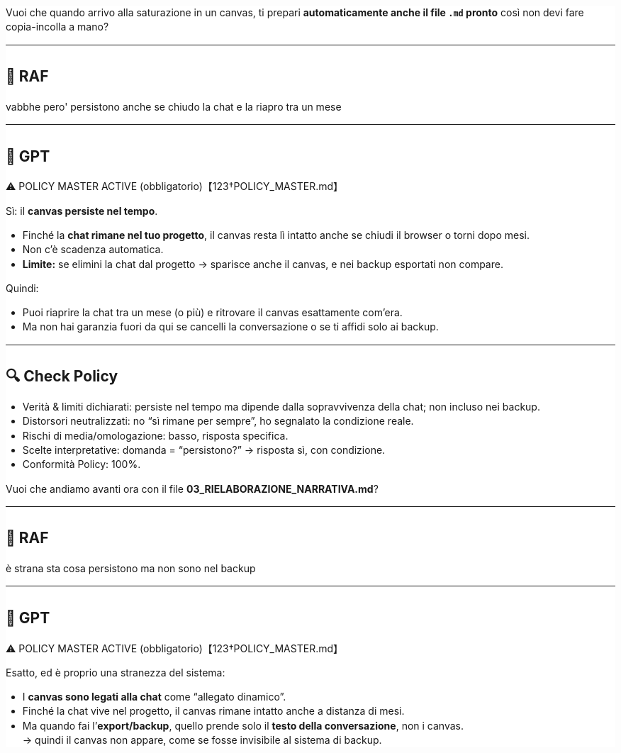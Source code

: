 Vuoi che quando arrivo alla saturazione in un canvas, ti prepari **automaticamente anche il file `.md` pronto** così non devi fare copia-incolla a mano?

---

## 👤 **RAF**

vabbhe pero' persistono anche se chiudo la chat e la riapro tra un mese

---

## 🤖 **GPT**

⚠️ POLICY MASTER ACTIVE (obbligatorio)【123†POLICY_MASTER.md】

Sì: il **canvas persiste nel tempo**.  
- Finché la **chat rimane nel tuo progetto**, il canvas resta lì intatto anche se chiudi il browser o torni dopo mesi.  
- Non c’è scadenza automatica.  
- **Limite:** se elimini la chat dal progetto → sparisce anche il canvas, e nei backup esportati non compare.  

Quindi:  
- Puoi riaprire la chat tra un mese (o più) e ritrovare il canvas esattamente com’era.  
- Ma non hai garanzia fuori da qui se cancelli la conversazione o se ti affidi solo ai backup.  

---

## 🔍 Check Policy
- Verità & limiti dichiarati: persiste nel tempo ma dipende dalla sopravvivenza della chat; non incluso nei backup.  
- Distorsori neutralizzati: no “sì rimane per sempre”, ho segnalato la condizione reale.  
- Rischi di media/omologazione: basso, risposta specifica.  
- Scelte interpretative: domanda = “persistono?” → risposta sì, con condizione.  
- Conformità Policy: 100%.  

Vuoi che andiamo avanti ora con il file **03_RIELABORAZIONE_NARRATIVA.md**?

---

## 👤 **RAF**

è strana sta cosa persistono ma non sono nel backup

---

## 🤖 **GPT**

⚠️ POLICY MASTER ACTIVE (obbligatorio)【123†POLICY_MASTER.md】

Esatto, ed è proprio una stranezza del sistema:  
- I **canvas sono legati alla chat** come “allegato dinamico”.  
- Finché la chat vive nel progetto, il canvas rimane intatto anche a distanza di mesi.  
- Ma quando fai l’**export/backup**, quello prende solo il **testo della conversazione**, non i canvas.  
  → quindi il canvas non appare, come se fosse invisibile al sistema di backup.  
